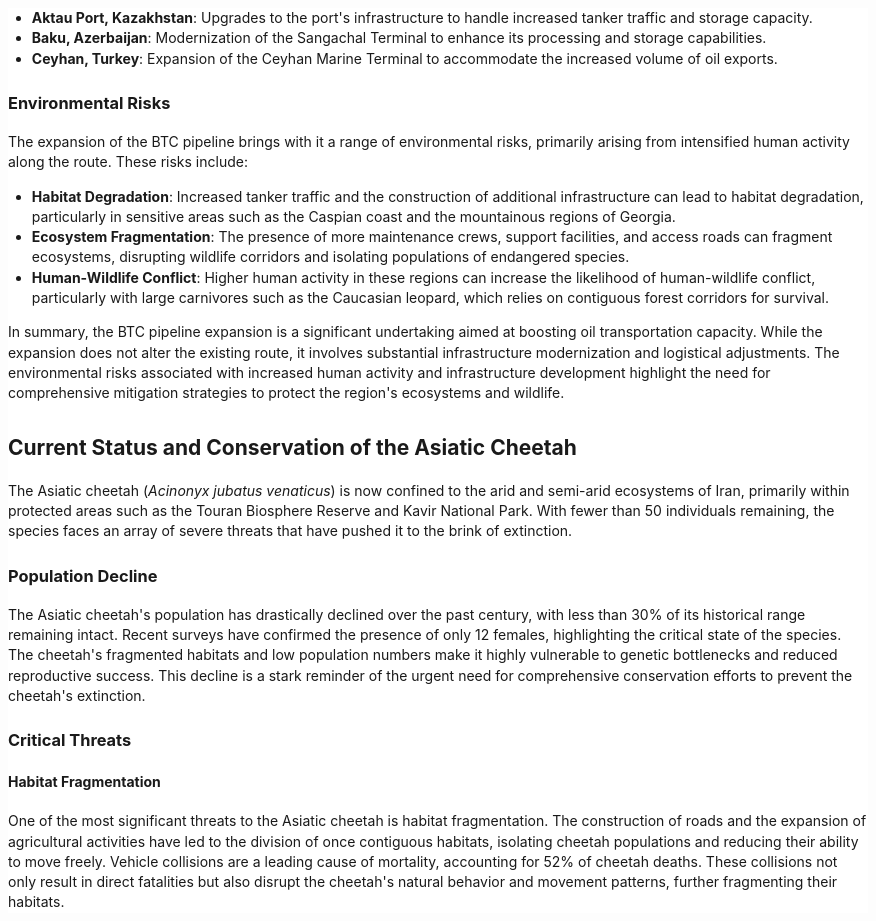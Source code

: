 - **Aktau Port, Kazakhstan**: Upgrades to the port's infrastructure to handle increased tanker traffic and storage capacity.
- **Baku, Azerbaijan**: Modernization of the Sangachal Terminal to enhance its processing and storage capabilities.
- **Ceyhan, Turkey**: Expansion of the Ceyhan Marine Terminal to accommodate the increased volume of oil exports.

### Environmental Risks
The expansion of the BTC pipeline brings with it a range of environmental risks, primarily arising from intensified human activity along the route. These risks include:

- **Habitat Degradation**: Increased tanker traffic and the construction of additional infrastructure can lead to habitat degradation, particularly in sensitive areas such as the Caspian coast and the mountainous regions of Georgia.
- **Ecosystem Fragmentation**: The presence of more maintenance crews, support facilities, and access roads can fragment ecosystems, disrupting wildlife corridors and isolating populations of endangered species.
- **Human-Wildlife Conflict**: Higher human activity in these regions can increase the likelihood of human-wildlife conflict, particularly with large carnivores such as the Caucasian leopard, which relies on contiguous forest corridors for survival.

In summary, the BTC pipeline expansion is a significant undertaking aimed at boosting oil transportation capacity. While the expansion does not alter the existing route, it involves substantial infrastructure modernization and logistical adjustments. The environmental risks associated with increased human activity and infrastructure development highlight the need for comprehensive mitigation strategies to protect the region's ecosystems and wildlife.

## Current Status and Conservation of the Asiatic Cheetah

The Asiatic cheetah (*Acinonyx jubatus venaticus*) is now confined to the arid and semi-arid ecosystems of Iran, primarily within protected areas such as the Touran Biosphere Reserve and Kavir National Park. With fewer than 50 individuals remaining, the species faces an array of severe threats that have pushed it to the brink of extinction.

### Population Decline

The Asiatic cheetah's population has drastically declined over the past century, with less than 30% of its historical range remaining intact. Recent surveys have confirmed the presence of only 12 females, highlighting the critical state of the species. The cheetah's fragmented habitats and low population numbers make it highly vulnerable to genetic bottlenecks and reduced reproductive success. This decline is a stark reminder of the urgent need for comprehensive conservation efforts to prevent the cheetah's extinction.

### Critical Threats

#### Habitat Fragmentation
One of the most significant threats to the Asiatic cheetah is habitat fragmentation. The construction of roads and the expansion of agricultural activities have led to the division of once contiguous habitats, isolating cheetah populations and reducing their ability to move freely. Vehicle collisions are a leading cause of mortality, accounting for 52% of cheetah deaths. These collisions not only result in direct fatalities but also disrupt the cheetah's natural behavior and movement patterns, further fragmenting their habitats.
